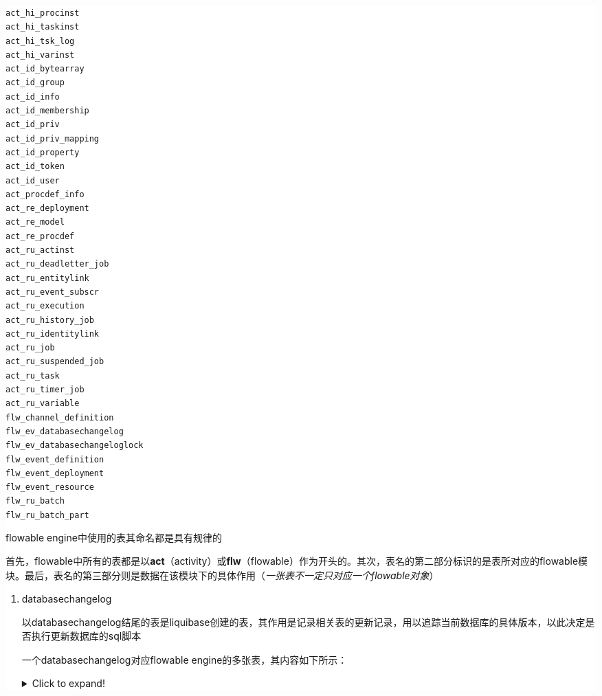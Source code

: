 ```text
act_hi_procinst
act_hi_taskinst
act_hi_tsk_log
act_hi_varinst
act_id_bytearray
act_id_group
act_id_info
act_id_membership
act_id_priv
act_id_priv_mapping
act_id_property
act_id_token
act_id_user
act_procdef_info
act_re_deployment
act_re_model
act_re_procdef
act_ru_actinst
act_ru_deadletter_job
act_ru_entitylink
act_ru_event_subscr
act_ru_execution
act_ru_history_job
act_ru_identitylink
act_ru_job
act_ru_suspended_job
act_ru_task
act_ru_timer_job
act_ru_variable
flw_channel_definition
flw_ev_databasechangelog
flw_ev_databasechangeloglock
flw_event_definition
flw_event_deployment
flw_event_resource
flw_ru_batch
flw_ru_batch_part
```
flowable engine中使用的表其命名都是具有规律的

首先，flowable中所有的表都是以**act**（activity）或**flw**（flowable）作为开头的。其次，表名的第二部分标识的是表所对应的flowable模块。最后，表名的第三部分则是数据在该模块下的具体作用（*一张表不一定只对应一个flowable对象*）

1. databasechangelog

    以databasechangelog结尾的表是liquibase创建的表，其作用是记录相关表的更新记录，用以追踪当前数据库的具体版本，以此决定是否执行更新数据库的sql脚本

    一个databasechangelog对应flowable engine的多张表，其内容如下所示：
    
    <details>
      <summary>Click to expand!</summary>
     
     ```xml
     <?xml version="1.0" encoding="UTF-8"?>
     <databaseChangeLog xmlns="http://www.liquibase.org/xml/ns/dbchangelog" xmlns:xsi="http://www.w3.org/2001/XMLSchema-instance" xmlns:ext="http://www.liquibase.org/xml/ns/dbchangelog-ext"
         xsi:schemaLocation="http://www.liquibase.org/xml/ns/dbchangelog 
                             http://www.liquibase.org/xml/ns/dbchangelog/dbchangelog-3.0.xsd
                             http://www.liquibase.org/xml/ns/dbchangelog-ext 
                             http://www.liquibase.org/xml/ns/dbchangelog/dbchangelog-ext.xsd">
     